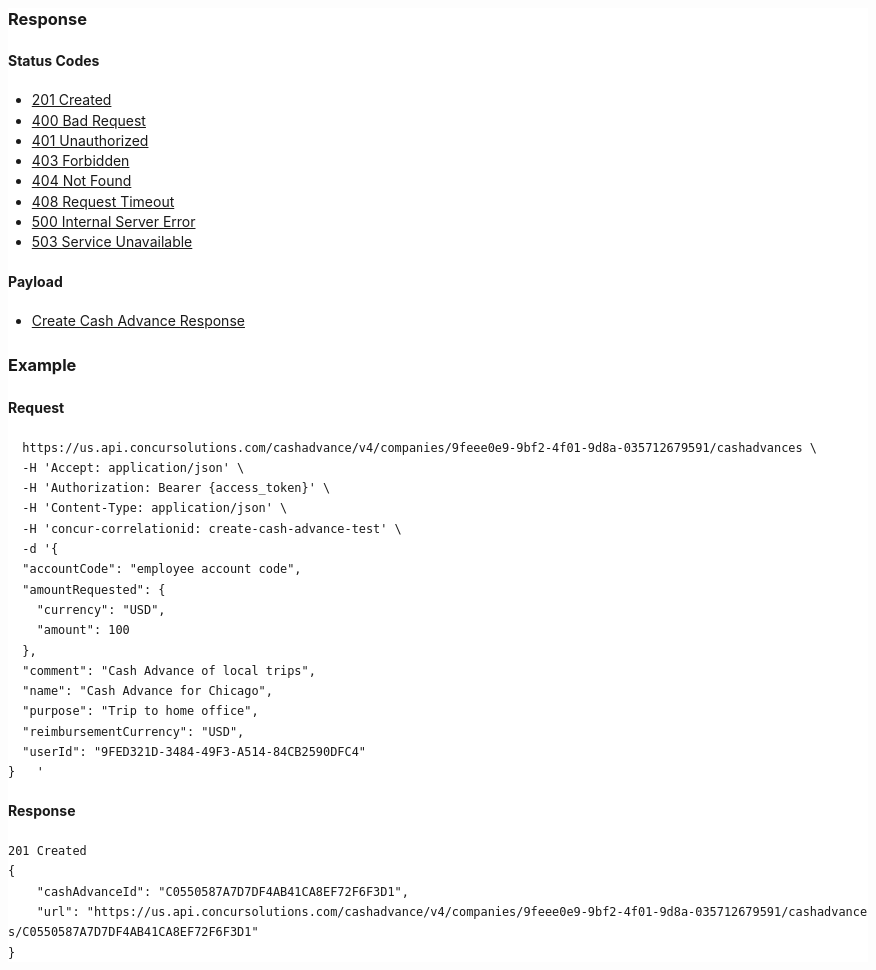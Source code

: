 ### Response

#### Status Codes

* [201 Created](https://tools.ietf.org/html/rfc7231#section-6.3.2)
* [400 Bad Request](https://tools.ietf.org/html/rfc7231#section-6.5.1)
* [401 Unauthorized](https://tools.ietf.org/html/rfc7235#section-3.1)
* [403 Forbidden](https://tools.ietf.org/html/rfc7231#section-6.5.3)
* [404 Not Found](https://tools.ietf.org/html/rfc7231#section-6.5.4)
* [408 Request Timeout](https://tools.ietf.org/html/rfc7231#section-6.5.7)
* [500 Internal Server Error](https://tools.ietf.org/html/rfc7231#section-6.6.1)
* [503 Service Unavailable](https://tools.ietf.org/html/rfc7231#section-6.6.4)

#### Payload

* [Create Cash Advance Response](#create-cash-advance-response-schema)

### Example

#### Request

```
  https://us.api.concursolutions.com/cashadvance/v4/companies/9feee0e9-9bf2-4f01-9d8a-035712679591/cashadvances \
  -H 'Accept: application/json' \
  -H 'Authorization: Bearer {access_token}' \
  -H 'Content-Type: application/json' \
  -H 'concur-correlationid: create-cash-advance-test' \
  -d '{
  "accountCode": "employee account code",
  "amountRequested": {
    "currency": "USD",
    "amount": 100
  },
  "comment": "Cash Advance of local trips",
  "name": "Cash Advance for Chicago",
  "purpose": "Trip to home office",
  "reimbursementCurrency": "USD",
  "userId": "9FED321D-3484-49F3-A514-84CB2590DFC4"
}   '
```

#### Response

```
201 Created
{
    "cashAdvanceId": "C0550587A7D7DF4AB41CA8EF72F6F3D1",
    "url": "https://us.api.concursolutions.com/cashadvance/v4/companies/9feee0e9-9bf2-4f01-9d8a-035712679591/cashadvances/C0550587A7D7DF4AB41CA8EF72F6F3D1"
}
```
